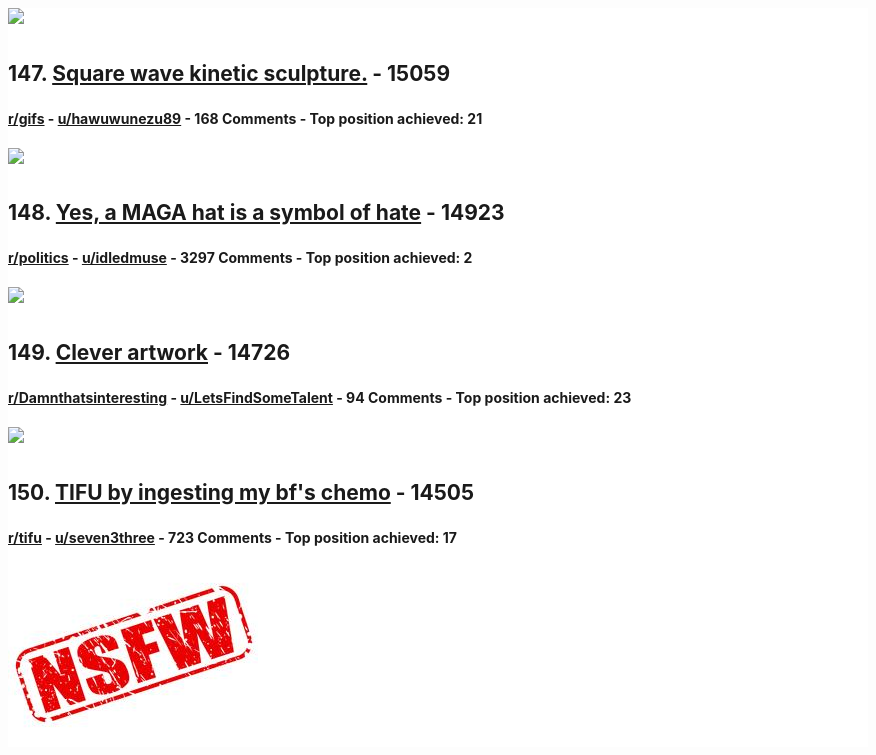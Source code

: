 <a href="https://i.imgur.com/FHwEl1p.gifv"><img src="https://b.thumbs.redditmedia.com/M6IV5XdiFyW4Jtc7ujQLjjhz9Tg5RPETyW65tNtohtc.jpg"></img></a>

## 147. [Square wave kinetic sculpture.](http://reddit.com/r/gifs/comments/akak9p/square_wave_kinetic_sculpture/) - 15059
#### [r/gifs](http://reddit.com/r/gifs) - [u/hawuwunezu89](http://reddit.com/u/hawuwunezu89) - 168 Comments - Top position achieved: 21

<a href="https://v.redd.it/y3nhfg66mxc21"><img src="https://b.thumbs.redditmedia.com/eyan33T31yGSlzCUItxHoyJ13EMUfRqbs1JLODNxy1I.jpg"></img></a>

## 148. [Yes, a MAGA hat is a symbol of hate](http://reddit.com/r/politics/comments/akf6uq/yes_a_maga_hat_is_a_symbol_of_hate/) - 14923
#### [r/politics](http://reddit.com/r/politics) - [u/idledmuse](http://reddit.com/u/idledmuse) - 3297 Comments - Top position achieved: 2

<a href="https://www.macleans.ca/opinion/yes-a-maga-hat-is-a-symbol-of-hate"><img src="https://a.thumbs.redditmedia.com/KwUgJkso0bPR3Chzmgtcp3HTPMknVcM7XH_BpOMRuW0.jpg"></img></a>

## 149. [Clever artwork](http://reddit.com/r/Damnthatsinteresting/comments/akfv7y/clever_artwork/) - 14726
#### [r/Damnthatsinteresting](http://reddit.com/r/Damnthatsinteresting) - [u/LetsFindSomeTalent](http://reddit.com/u/LetsFindSomeTalent) - 94 Comments - Top position achieved: 23

<a href="https://v.redd.it/tpwpqen3l0d21"><img src="https://b.thumbs.redditmedia.com/bc5fn-YaDLapr1kLujj48GC7yQZ5cG2xA-xOv2WA3Zk.jpg"></img></a>

## 150. [TIFU by ingesting my bf's chemo](http://reddit.com/r/tifu/comments/ak8rfz/tifu_by_ingesting_my_bfs_chemo/) - 14505
#### [r/tifu](http://reddit.com/r/tifu) - [u/seven3three](http://reddit.com/u/seven3three) - 723 Comments - Top position achieved: 17

<a href="https://www.reddit.com/r/tifu/comments/ak8rfz/tifu_by_ingesting_my_bfs_chemo/"><img src="https://github.com/mgerb/top-of-reddit/raw/master/nsfw.jpg"></img></a>
